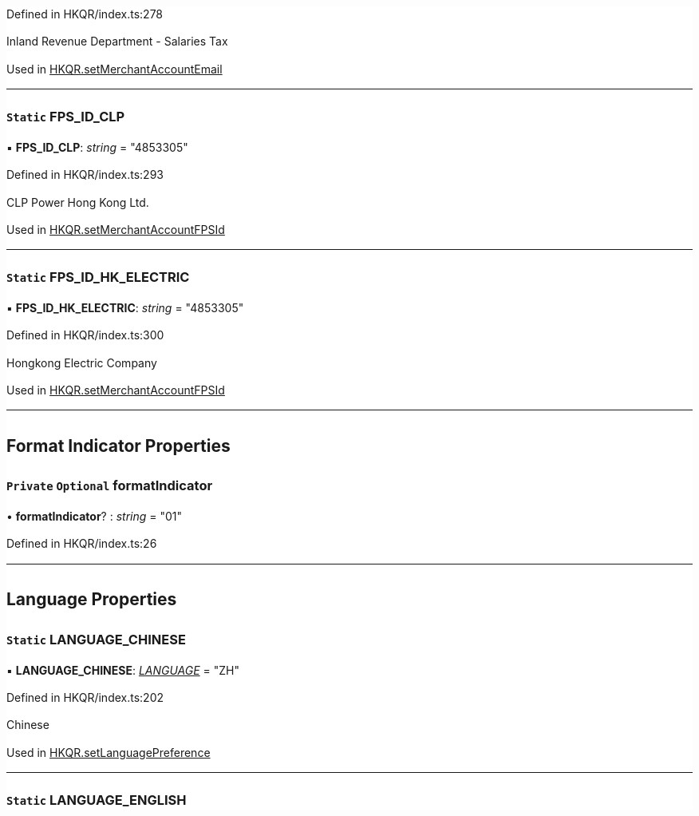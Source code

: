 Defined in HKQR/index.ts:278

Inland Revenue Department - Salaries Tax

Used in [HKQR.setMerchantAccountEmail](_hkqr_index_.hkqr.md#setmerchantaccountemail)

___

### `Static` FPS_ID_CLP

▪ **FPS_ID_CLP**: *string* = "4853305"

Defined in HKQR/index.ts:293

CLP Power Hong Kong Ltd.

Used in [HKQR.setMerchantAccountFPSId](_hkqr_index_.hkqr.md#setmerchantaccountfpsid)

___

### `Static` FPS_ID_HK_ELECTRIC

▪ **FPS_ID_HK_ELECTRIC**: *string* = "4853305"

Defined in HKQR/index.ts:300

Hongkong Electric Company

Used in [HKQR.setMerchantAccountFPSId](_hkqr_index_.hkqr.md#setmerchantaccountfpsid)

___

## Format Indicator Properties

### `Private` `Optional` formatIndicator

• **formatIndicator**? : *string* = "01"

Defined in HKQR/index.ts:26

___

## Language Properties

### `Static` LANGUAGE_CHINESE

▪ **LANGUAGE_CHINESE**: *[LANGUAGE](../modules/_hkqr_config_.md#language)* = "ZH"

Defined in HKQR/index.ts:202

Chinese

Used in [HKQR.setLanguagePreference](_hkqr_index_.hkqr.md#setlanguagepreference)

___

### `Static` LANGUAGE_ENGLISH
